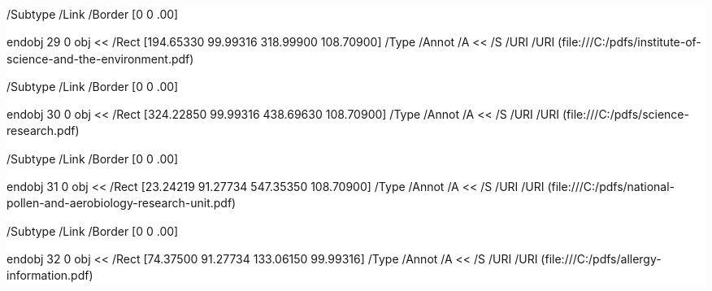 /Subtype /Link
/Border [0 0 .00]
>>

endobj
29 0 obj
<<
/Rect [194.65330 99.99316 318.99900 108.70900]
/Type /Annot
/A <<
/S /URI
/URI (file:///C:/pdfs/institute-of-science-and-the-environment.pdf)
>>

/Subtype /Link
/Border [0 0 .00]
>>

endobj
30 0 obj
<<
/Rect [324.22850 99.99316 438.69630 108.70900]
/Type /Annot
/A <<
/S /URI
/URI (file:///C:/pdfs/science-research.pdf)
>>

/Subtype /Link
/Border [0 0 .00]
>>

endobj
31 0 obj
<<
/Rect [23.24219 91.27734 547.35350 108.70900]
/Type /Annot
/A <<
/S /URI
/URI (file:///C:/pdfs/national-pollen-and-aerobiology-research-unit.pdf)
>>

/Subtype /Link
/Border [0 0 .00]
>>

endobj
32 0 obj
<<
/Rect [74.37500 91.27734 133.06150 99.99316]
/Type /Annot
/A <<
/S /URI
/URI (file:///C:/pdfs/allergy-information.pdf)
>>
